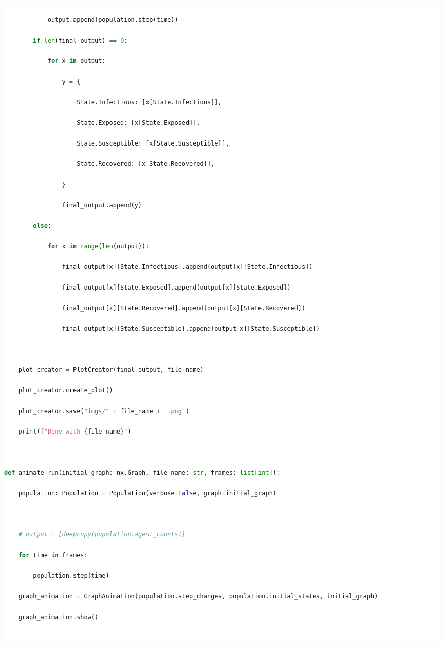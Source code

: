 ```python  
  
            output.append(population.step(time))  
  
        if len(final_output) == 0:  
  
            for x in output:  
  
                y = {  
  
                    State.Infectious: [x[State.Infectious]],  
  
                    State.Exposed: [x[State.Exposed]],  
  
                    State.Susceptible: [x[State.Susceptible]],  
  
                    State.Recovered: [x[State.Recovered]],  
  
                }  
  
                final_output.append(y)  
  
        else:  
  
            for x in range(len(output)):  
  
                final_output[x][State.Infectious].append(output[x][State.Infectious])  
  
                final_output[x][State.Exposed].append(output[x][State.Exposed])  
  
                final_output[x][State.Recovered].append(output[x][State.Recovered])  
  
                final_output[x][State.Susceptible].append(output[x][State.Susceptible])  
  
    
  
    plot_creator = PlotCreator(final_output, file_name)  
  
    plot_creator.create_plot()  
  
    plot_creator.save("imgs/" + file_name + ".png")  
  
    print(f"Done with {file_name}")  
  
    
  
def animate_run(initial_graph: nx.Graph, file_name: str, frames: list[int]):  
  
    population: Population = Population(verbose=False, graph=initial_graph)  
  
    
  
    # output = [deepcopy(population.agent_counts)]  
  
    for time in frames:  
  
        population.step(time)  
  
    graph_animation = GraphAnimation(population.step_changes, population.initial_states, initial_graph)  
  
    graph_animation.show()  
  
    
```